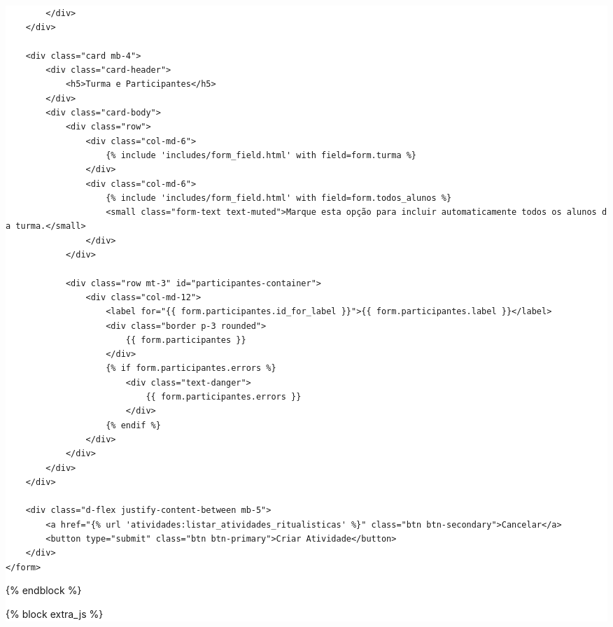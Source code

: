             </div>
        </div>
        
        <div class="card mb-4">
            <div class="card-header">
                <h5>Turma e Participantes</h5>
            </div>
            <div class="card-body">
                <div class="row">
                    <div class="col-md-6">
                        {% include 'includes/form_field.html' with field=form.turma %}
                    </div>
                    <div class="col-md-6">
                        {% include 'includes/form_field.html' with field=form.todos_alunos %}
                        <small class="form-text text-muted">Marque esta opção para incluir automaticamente todos os alunos da turma.</small>
                    </div>
                </div>
                
                <div class="row mt-3" id="participantes-container">
                    <div class="col-md-12">
                        <label for="{{ form.participantes.id_for_label }}">{{ form.participantes.label }}</label>
                        <div class="border p-3 rounded">
                            {{ form.participantes }}
                        </div>
                        {% if form.participantes.errors %}
                            <div class="text-danger">
                                {{ form.participantes.errors }}
                            </div>
                        {% endif %}
                    </div>
                </div>
            </div>
        </div>
        
        <div class="d-flex justify-content-between mb-5">
            <a href="{% url 'atividades:listar_atividades_ritualisticas' %}" class="btn btn-secondary">Cancelar</a>
            <button type="submit" class="btn btn-primary">Criar Atividade</button>
        </div>
    </form>
</div>
{% endblock %}

{% block extra_js %}
<script>
    document.addEventListener('DOMContentLoaded', function() {
        const todosAlunosCheckbox = document.getElementById('{{ form.todos_alunos.id_for_label }}');
        const participantesContainer = document.getElementById('participantes-container');
        
        function toggleParticipantes() {
            if (todosAlunosCheckbox.checked) {
                participantesContainer.style.display = 'none';
            } else {
                participantesContainer.style.display = 'block';
            }
        }
        